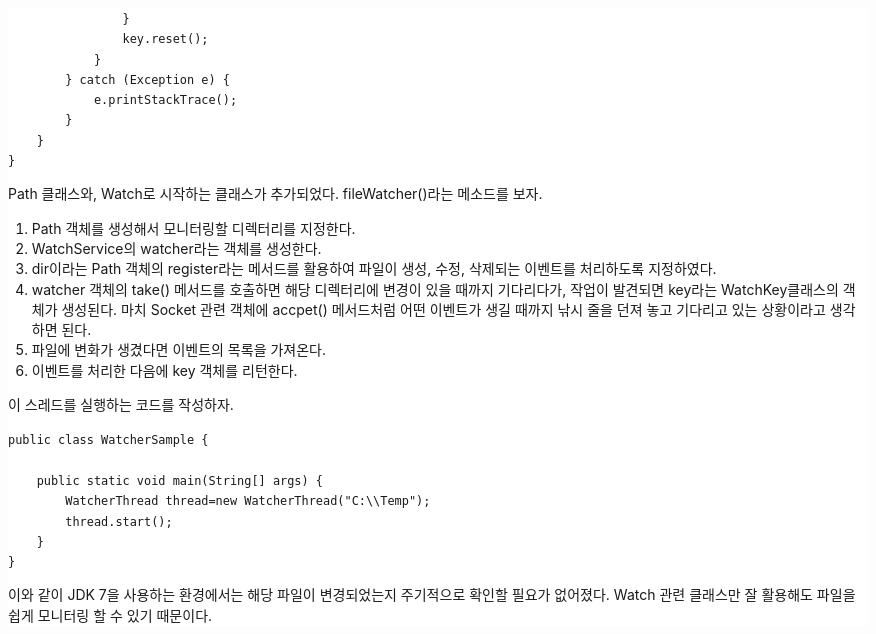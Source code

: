 ```
                }
                key.reset();
            }
        } catch (Exception e) {
            e.printStackTrace();
        }
    }
}
```
Path 클래스와, Watch로 시작하는 클래스가 추가되었다. fileWatcher()라는 메소드를 보자.

1) Path 객체를 생성해서 모니터링할 디렉터리를 지정한다.
2) WatchService의 watcher라는 객체를 생성한다.
3) dir이라는 Path 객체의 register라는 메서드를 활용하여 파일이 생성, 수정, 삭제되는 이벤트를 처리하도록 지정하였다.
4) watcher 객체의 take() 메서드를 호출하면 해당 디렉터리에 변경이 있을 때까지 기다리다가, 작업이 발견되면 key라는 WatchKey클래스의 객체가 생성된다. 마치 Socket 관련 객체에 accpet() 메서드처럼 어떤 이벤트가 생길 때까지 낚시 줄을 던져 놓고 기다리고 있는 상황이라고 생각하면 된다.
5) 파일에 변화가 생겼다면 이벤트의 목록을 가져온다.
6) 이벤트를 처리한 다음에 key 객체를 리턴한다.

이 스레드를 실행하는 코드를 작성하자.

```
public class WatcherSample {

    public static void main(String[] args) {
        WatcherThread thread=new WatcherThread("C:\\Temp");
        thread.start();
    }
}
```

이와 같이 JDK 7을 사용하는 환경에서는 해당 파일이 변경되었는지 주기적으로 확인할 필요가 없어졌다. Watch 관련 클래스만 잘 활용해도 파일을 쉽게 모니터링 할 수 있기 때문이다.
